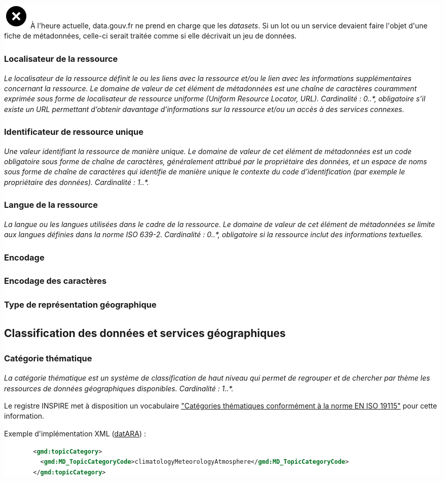 ![](./img/close-circle-fill.svg) À l'heure actuelle, data.gouv.fr ne prend en charge que les *datasets*. Si un lot ou un service devaient faire l'objet d'une fiche de métadonnées, celle-ci serait traitée comme si elle décrivait un jeu de données.

### Localisateur de la ressource

*Le localisateur de la ressource définit le ou les liens avec la ressource et/ou le lien avec les informations supplémentaires concernant la ressource. Le domaine de valeur de cet élément de métadonnées est une chaîne de caractères couramment exprimée sous forme de localisateur de ressource uniforme (Uniform Resource Locator, URL). Cardinalité : 0..\*, obligatoire s’il existe un URL permettant d’obtenir davantage d’informations sur la ressource et/ou un accès à des services connexes.*

### Identificateur de ressource unique

*Une valeur identifiant la ressource de manière unique. Le domaine de valeur de cet élément de métadonnées est un code obligatoire sous forme de chaîne de caractères, généralement attribué par le propriétaire des données, et un espace de noms sous forme de chaîne de caractères qui identifie de manière unique le contexte du code d’identification (par exemple le propriétaire des données). Cardinalité : 1..\*.*

### Langue de la ressource

*La langue ou les langues utilisées dans le cadre de la ressource. Le domaine de valeur de cet élément de métadonnées se limite aux langues définies dans la norme ISO 639-2. Cardinalité : 0..\*, obligatoire si la ressource inclut des informations textuelles.*

### Encodage

### Encodage des caractères

### Type de représentation géographique


## Classification des données et services géographiques

### Catégorie thématique

*La catégorie thématique est un système de classification de haut niveau qui permet de regrouper et de chercher par thème les ressources de données géographiques disponibles. Cardinalité : 1..\*.*

Le registre INSPIRE met à disposition un vocabulaire ["Catégories thématiques conformément à la norme EN ISO 19115"](https://inspire.ec.europa.eu/metadata-codelist/TopicCategory) pour cette information.

Exemple d'implémentation XML ([datARA](https://catalogue.datara.gouv.fr/geonetwork/srv/api/records/6e5e2df3-8579-429f-837a-0dd9fef28a6f/formatters/xml)) :

```xml
        <gmd:topicCategory>
          <gmd:MD_TopicCategoryCode>climatologyMeteorologyAtmosphere</gmd:MD_TopicCategoryCode>
        </gmd:topicCategory>
```
